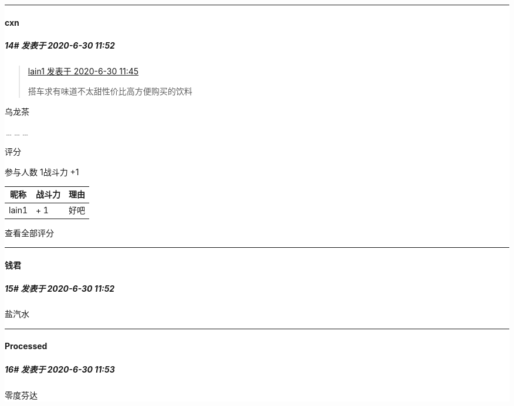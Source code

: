 





-----

####  cxn  
##### 14#       发表于 2020-6-30 11:52



<blockquote><a href="httphttps://bbs.saraba1st.com/2b/forum.php?mod=redirect&amp;goto=findpost&amp;pid=48008545&amp;ptid=1944920" target="_blank">lain1 发表于 2020-6-30 11:45</a>

搭车求有味道不太甜性价比高方便购买的饮料</blockquote>
乌龙茶



﹍﹍﹍

评分





 参与人数 1战斗力 +1

|昵称|战斗力|理由|
|----|---|---|
| lain1| + 1|好吧|



查看全部评分






-----

####  钱君  
##### 15#       发表于 2020-6-30 11:52




盐汽水







-----

####  Processed  
##### 16#       发表于 2020-6-30 11:53




零度芬达
